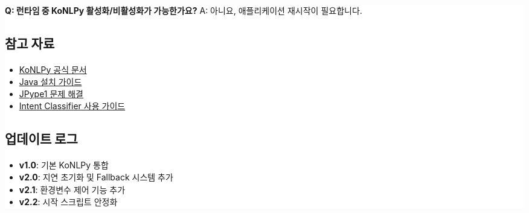 **Q: 런타임 중 KoNLPy 활성화/비활성화가 가능한가요?**
A: 아니요, 애플리케이션 재시작이 필요합니다.

## 참고 자료

- [KoNLPy 공식 문서](https://konlpy.org/ko/latest/)
- [Java 설치 가이드](https://docs.oracle.com/en/java/javase/11/install/)
- [JPype1 문제 해결](https://jpype.readthedocs.io/en/latest/)
- [Intent Classifier 사용 가이드](./INTENT_CLASSIFIER_GUIDE.md)

## 업데이트 로그

- **v1.0**: 기본 KoNLPy 통합
- **v2.0**: 지연 초기화 및 Fallback 시스템 추가
- **v2.1**: 환경변수 제어 기능 추가
- **v2.2**: 시작 스크립트 안정화